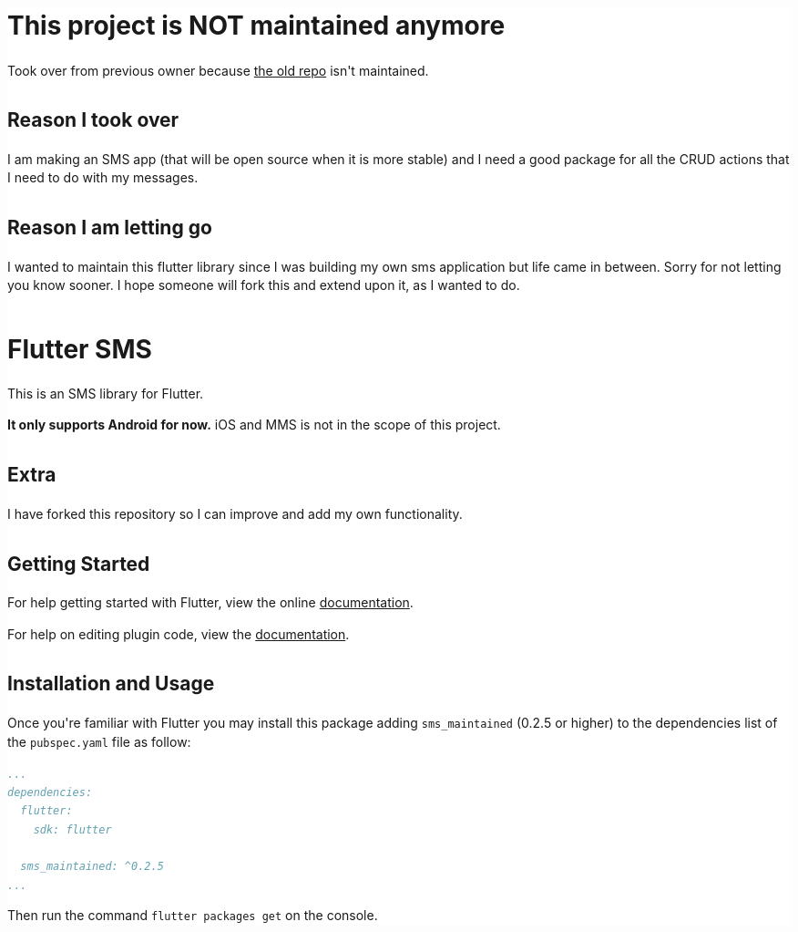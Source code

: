 # This project is **NOT** maintained anymore

Took over from previous owner because [the old repo](https://github.com/babariviere/flutter_sms) isn't maintained.

## Reason I took over

I am making an SMS app (that will be open source when it is more stable) and I need a good package for all the CRUD actions that I need to do with my messages. 

## Reason I am letting go

I wanted to maintain this flutter library since I was building my own sms application but life came in between. Sorry for not letting you know sooner. I hope someone will fork this and extend upon it, as I wanted to do.

# Flutter SMS

This is an SMS library for Flutter.

**It only supports Android for now.** iOS and MMS is not in the scope of this project.

## Extra

I have forked this repository so I can improve and add my own functionality.

## Getting Started

For help getting started with Flutter, view the online
[documentation](https://flutter.io/).

For help on editing plugin code, view the [documentation](https://flutter.io/platform-plugins/#edit-code).

## Installation and Usage

Once you're familiar with Flutter you may install this package adding `sms_maintained` (0.2.5 or higher) to the dependencies list of the `pubspec.yaml` file as follow:

```yaml
...
dependencies:
  flutter:
    sdk: flutter

  sms_maintained: ^0.2.5
...
```

Then run the command `flutter packages get` on the console.
